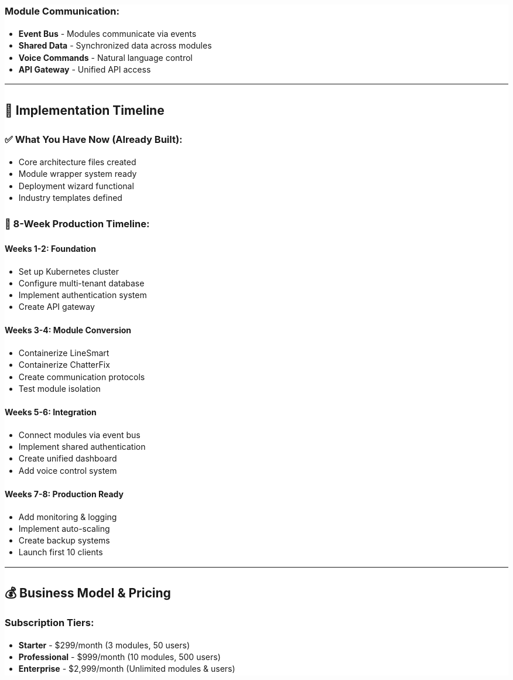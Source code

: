 ### **Module Communication:**
- **Event Bus** - Modules communicate via events
- **Shared Data** - Synchronized data across modules
- **Voice Commands** - Natural language control
- **API Gateway** - Unified API access

---

## 🎯 **Implementation Timeline**

### **✅ What You Have Now (Already Built):**
- Core architecture files created
- Module wrapper system ready
- Deployment wizard functional
- Industry templates defined

### **📅 8-Week Production Timeline:**

#### **Weeks 1-2: Foundation**
- Set up Kubernetes cluster
- Configure multi-tenant database
- Implement authentication system
- Create API gateway

#### **Weeks 3-4: Module Conversion**
- Containerize LineSmart
- Containerize ChatterFix
- Create communication protocols
- Test module isolation

#### **Weeks 5-6: Integration**
- Connect modules via event bus
- Implement shared authentication
- Create unified dashboard
- Add voice control system

#### **Weeks 7-8: Production Ready**
- Add monitoring & logging
- Implement auto-scaling
- Create backup systems
- Launch first 10 clients

---

## 💰 **Business Model & Pricing**

### **Subscription Tiers:**
- **Starter** - $299/month (3 modules, 50 users)
- **Professional** - $999/month (10 modules, 500 users)
- **Enterprise** - $2,999/month (Unlimited modules & users)
